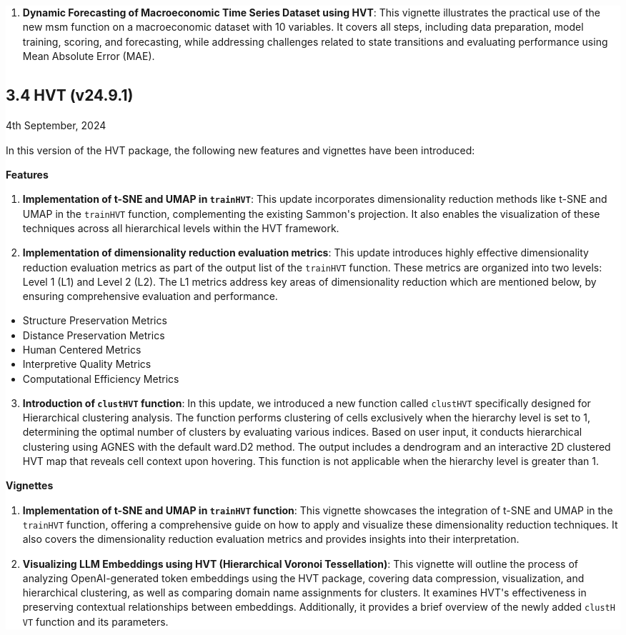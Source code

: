 1. **Dynamic Forecasting of Macroeconomic Time Series Dataset using HVT**: This vignette illustrates the practical use of the new msm function on a macroeconomic dataset with 10 variables. It covers all steps, including data preparation, model training, scoring, and forecasting, while addressing challenges related to state transitions and evaluating performance using Mean Absolute Error (MAE).




</div>


<div id="hvt-(v24.9.1)" class="section level2" number="3.4">

## 3.4 HVT (v24.9.1) 

4th September, 2024

In this version of the HVT package, the following new features and vignettes have been introduced:

**Features**

1. **Implementation of t-SNE and UMAP in `trainHVT`**: This update incorporates dimensionality reduction methods like t-SNE and UMAP in the `trainHVT` function, complementing the existing Sammon's projection. It also enables the visualization of these techniques across all hierarchical levels within the HVT framework.

2. **Implementation of dimensionality reduction evaluation metrics**: This update introduces highly effective dimensionality reduction evaluation metrics as part of the output list of the `trainHVT` function. These metrics are organized into two levels: Level 1 (L1) and Level 2 (L2). The L1 metrics address key areas of dimensionality reduction which are mentioned below, by ensuring comprehensive evaluation and performance.

- Structure Preservation Metrics 
- Distance Preservation Metrics
- Human Centered Metrics
- Interpretive Quality Metrics
- Computational Efficiency Metrics


3. **Introduction of `clustHVT` function**: In this update, we introduced a new function called `clustHVT` specifically designed for Hierarchical clustering analysis. The function performs clustering of cells exclusively when the hierarchy level is set to 1, determining the optimal number of clusters by evaluating various indices. Based on user input, it conducts hierarchical clustering using AGNES with the default ward.D2 method. The output includes a dendrogram and an interactive 2D clustered HVT map that reveals cell context upon hovering. This function is not applicable when the hierarchy level is greater than 1.



**Vignettes** 

1. **Implementation of t-SNE and UMAP in `trainHVT` function**: This vignette showcases the integration of t-SNE and UMAP in the `trainHVT` function, offering a comprehensive guide on how to apply and visualize these dimensionality reduction techniques. It also covers the dimensionality reduction evaluation metrics and provides insights into their interpretation.

2. **Visualizing LLM Embeddings using HVT (Hierarchical Voronoi Tessellation)**: This vignette will outline the process of analyzing OpenAI-generated token embeddings using the HVT package, covering data compression, visualization, and hierarchical clustering, as well as comparing domain name assignments for clusters. It examines HVT's effectiveness in preserving contextual relationships between embeddings. Additionally, it provides a brief overview of the newly added `clustHVT` function and its parameters.

